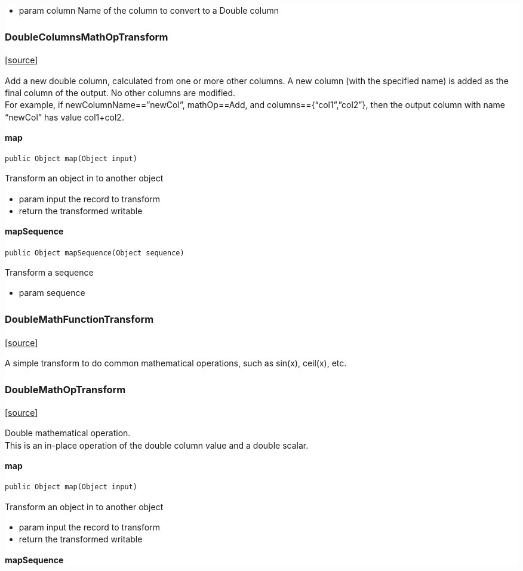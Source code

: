 * param column Name of the column to convert to a Double column

### DoubleColumnsMathOpTransform

[\[source\]](https://github.com/eclipse/deeplearning4j/tree/master/datavec/datavec-api/src/main/java/org/datavec/api/transform/transform/doubletransform/DoubleColumnsMathOpTransform.java)

Add a new double column, calculated from one or more other columns. A new column \(with the specified name\) is added as the final column of the output. No other columns are modified.  
For example, if newColumnName==”newCol”, mathOp==Add, and columns=={“col1”,”col2”}, then the output column with name “newCol” has value col1+col2.

**map**

```text
public Object map(Object input)
```

Transform an object in to another object

* param input the record to transform
* return the transformed writable

**mapSequence**

```text
public Object mapSequence(Object sequence)
```

Transform a sequence

* param sequence

### DoubleMathFunctionTransform

[\[source\]](https://github.com/eclipse/deeplearning4j/tree/master/datavec/datavec-api/src/main/java/org/datavec/api/transform/transform/doubletransform/DoubleMathFunctionTransform.java)

A simple transform to do common mathematical operations, such as sin\(x\), ceil\(x\), etc.

### DoubleMathOpTransform

[\[source\]](https://github.com/eclipse/deeplearning4j/tree/master/datavec/datavec-api/src/main/java/org/datavec/api/transform/transform/doubletransform/DoubleMathOpTransform.java)

Double mathematical operation.  
This is an in-place operation of the double column value and a double scalar.

**map**

```text
public Object map(Object input)
```

Transform an object in to another object

* param input the record to transform
* return the transformed writable

**mapSequence**
